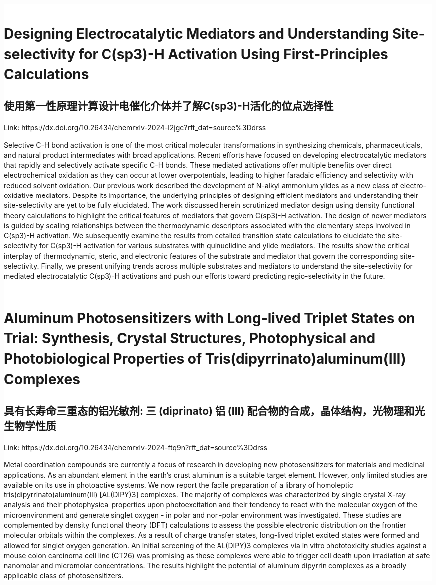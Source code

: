 
---
# Designing Electrocatalytic Mediators and Understanding Site-selectivity for C(sp3)-H Activation Using First-Principles Calculations

## 使用第一性原理计算设计电催化介体并了解C(sp3)-H活化的位点选择性

Link: https://dx.doi.org/10.26434/chemrxiv-2024-l2jgc?rft_dat=source%3Ddrss

Selective C-H bond activation is one of the most critical molecular transformations in synthesizing chemicals, pharmaceuticals, and natural product intermediates with broad applications. Recent efforts have focused on developing electrocatalytic mediators that rapidly and selectively activate specific C-H bonds. These mediated activations offer multiple benefits over direct electrochemical oxidation as they can occur at lower overpotentials, leading to higher faradaic efficiency and selectivity with reduced solvent oxidation. Our previous work described the development of N-alkyl ammonium ylides as a new class of electro-oxidative mediators. Despite its importance, the underlying principles of designing efficient mediators and understanding their site-selectivity are yet to be fully elucidated. The work discussed herein scrutinized mediator design using density functional theory calculations to highlight the critical features of mediators that govern C(sp3)-H activation. The design of newer mediators is guided by scaling relationships between the thermodynamic descriptors associated with the elementary steps involved in C(sp3)-H activation. We subsequently examine the results from detailed transition state calculations to elucidate the site-selectivity for C(sp3)-H activation for various substrates with quinuclidine and ylide mediators. The results show the critical interplay of thermodynamic, steric, and electronic features of the substrate and mediator that govern the corresponding site-selectivity. Finally, we present unifying trends across multiple substrates and mediators to understand the site-selectivity for mediated electrocatalytic C(sp3)-H activations and push our efforts toward predicting regio-selectivity in the future.


---
# Aluminum Photosensitizers with Long-lived Triplet States on Trial: Synthesis, Crystal Structures, Photophysical and Photobiological Properties of Tris(dipyrrinato)aluminum(III) Complexes

## 具有长寿命三重态的铝光敏剂: 三 (diprinato) 铝 (III) 配合物的合成，晶体结构，光物理和光生物学性质

Link: https://dx.doi.org/10.26434/chemrxiv-2024-ftq9n?rft_dat=source%3Ddrss

Metal coordination compounds are currently a focus of research in developing new photosensitizers for materials and medicinal applications. As an abundant element in the earth’s crust aluminum is a suitable target element. However, only limited studies are available on its use in photoactive systems. We now report the facile preparation of a library of homoleptic tris(dipyrrinato)aluminum(III) [AL(DIPY)3] complexes. The majority of complexes was characterized by single crystal X-ray analysis and their photophysical properties upon photoexcitation and their tendency to react with the molecular oxygen of the microenvironment and generate singlet oxygen - in polar and non-polar environment was investigated. These studies are complemented by density functional theory (DFT) calculations to assess the possible electronic distribution on the frontier molecular orbitals within the complexes. As a result of charge transfer states, long-lived triplet excited states were formed and allowed for singlet oxygen generation. An initial screening of the AL(DIPY)3 complexes via in vitro phototoxicity studies against a mouse colon carcinoma cell line (CT26) was promising as these complexes were able to trigger cell death upon irradiation at safe nanomolar and micromolar concentrations. The results highlight the potential of aluminum dipyrrin complexes as a broadly applicable class of photosensitizers.

